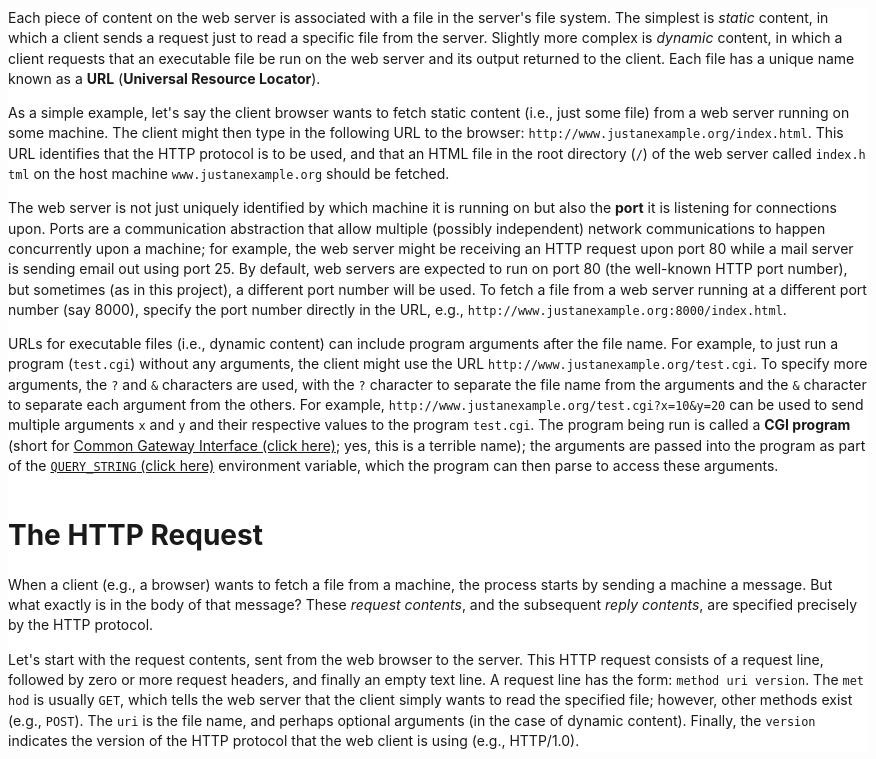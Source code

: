 Each piece of content on the web server is associated with a file in the
server's file system. The simplest is *static* content, in which a client
sends a request just to read a specific file from the server. Slightly more
complex is *dynamic* content, in which a client requests that an executable
file be run on the web server and its output returned to the client.
Each file has a unique name known as a **URL** (**Universal Resource
Locator**). 

As a simple example, let's say the client browser wants to fetch static
content (i.e., just some file) from a web server running on some machine.  The
client might then type in the following URL to the browser:
`http://www.justanexample.org/index.html`. This URL identifies that the HTTP
protocol is to be used, and that an HTML file in the root directory (`/`) of
the web server called `index.html` on the host machine `www.justanexample.org`
should be fetched.

The web server is not just uniquely identified by which machine it is running
on but also the **port** it is listening for connections upon. Ports are a
communication abstraction that allow multiple (possibly independent) network
communications to happen concurrently upon a machine; for example, the web
server might be receiving an HTTP request upon port 80 while a mail server is
sending email out using port 25. By default, web servers are expected to run
on port 80 (the well-known HTTP port number), but sometimes (as in this
project), a different port number will be used. To fetch a file from a web
server running at a different port number (say 8000), specify the port number
directly in the URL, e.g., `http://www.justanexample.org:8000/index.html`.

URLs for executable files (i.e., dynamic content) can include program arguments
after the file name. For example, to just run a program (`test.cgi`) without
any arguments, the client might use the URL
`http://www.justanexample.org/test.cgi`. To specify more arguments, the `?` and
`&` characters are used, with the `?` character to separate the file name from
the arguments and the `&` character to separate each argument from the others.
For example, `http://www.justanexample.org/test.cgi?x=10&y=20` can be used to
send multiple arguments `x` and `y` and their respective values to the program
`test.cgi`. The program being run is called a **CGI program** (short for
[Common Gateway
Interface (click here)](https://en.wikipedia.org/wiki/Common_Gateway_Interface); yes, this
is a terrible name); the arguments are passed into the program as part of the
[`QUERY_STRING` (click here)](https://en.wikipedia.org/wiki/Query_string) environment
variable, which the program can then parse to access these arguments.

# The HTTP Request

When a client (e.g., a browser) wants to fetch a file from a machine, the
process starts by sending a machine a message. But what exactly is in the body
of that message? These *request contents*, and the subsequent *reply
contents*, are specified precisely by the HTTP protocol.

Let's start with the request contents, sent from the web browser to the
server. This HTTP request consists of a request line, followed by zero or more
request headers, and finally an empty text line. A request line has the form:
`method uri version`. The `method` is usually `GET`, which tells the web
server that the client simply wants to read the specified file; however, other
methods exist (e.g., `POST`). The `uri` is the file name, and perhaps optional
arguments (in the case of dynamic content). Finally, the `version` indicates
the version of the HTTP protocol that the web client is using (e.g.,
HTTP/1.0).
